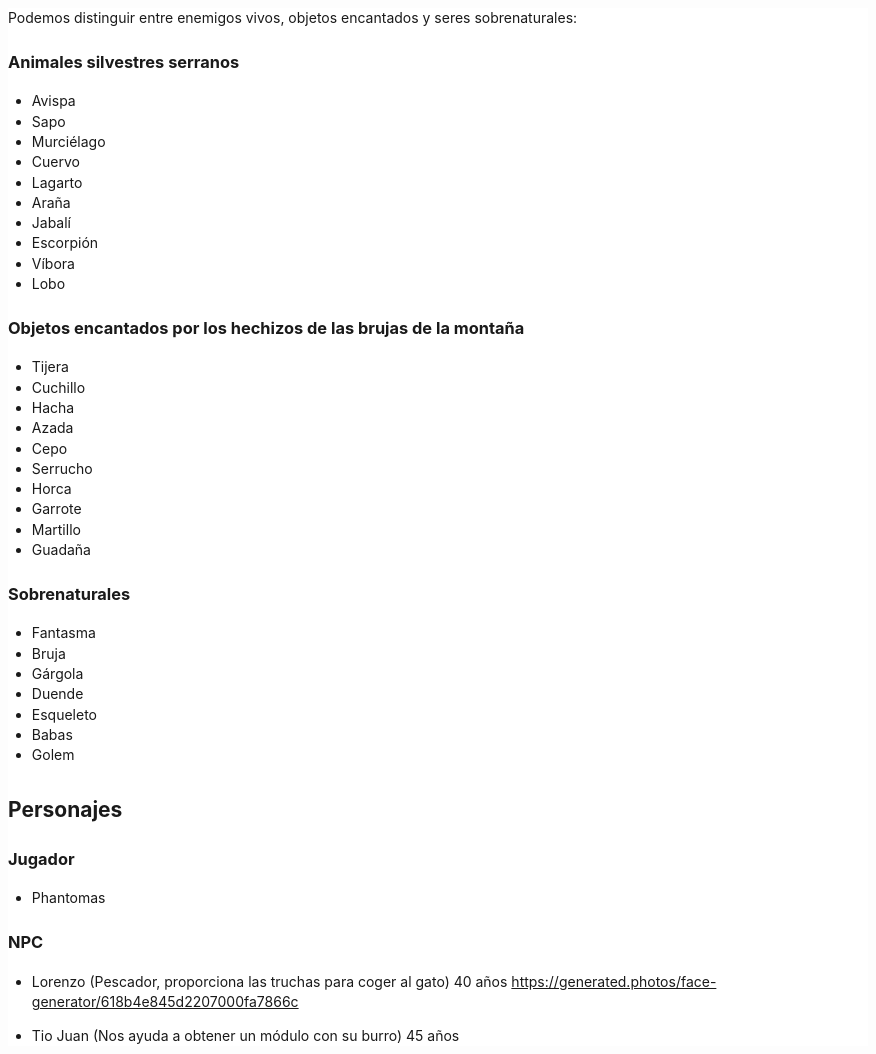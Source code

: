Podemos distinguir entre enemigos vivos, objetos encantados y seres sobrenaturales:

### Animales silvestres serranos

- Avispa
- Sapo
- Murciélago
- Cuervo
- Lagarto
- Araña
- Jabalí
- Escorpión
- Víbora
- Lobo

### Objetos encantados por los hechizos de las brujas de la montaña

- Tijera
- Cuchillo
- Hacha
- Azada
- Cepo
- Serrucho
- Horca
- Garrote
- Martillo
- Guadaña

### Sobrenaturales

- Fantasma
- Bruja
- Gárgola
- Duende
- Esqueleto
- Babas
- Golem

## Personajes

### Jugador

- Phantomas

### NPC

- Lorenzo (Pescador, proporciona las truchas para coger al gato) 40 años
  https://generated.photos/face-generator/618b4e845d2207000fa7866c

- Tio Juan (Nos ayuda a obtener un módulo con su burro) 45 años
